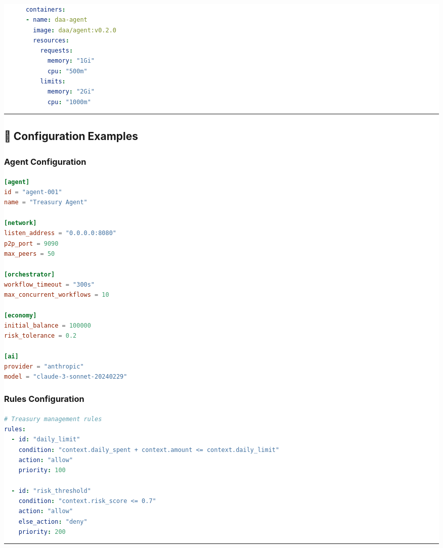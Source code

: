 ```yaml
      containers:
      - name: daa-agent
        image: daa/agent:v0.2.0
        resources:
          requests:
            memory: "1Gi"
            cpu: "500m"
          limits:
            memory: "2Gi"
            cpu: "1000m"
```

---

## 🔧 Configuration Examples

### Agent Configuration
```toml
[agent]
id = "agent-001"
name = "Treasury Agent"

[network]
listen_address = "0.0.0.0:8080"
p2p_port = 9090
max_peers = 50

[orchestrator]
workflow_timeout = "300s"
max_concurrent_workflows = 10

[economy]
initial_balance = 100000
risk_tolerance = 0.2

[ai]
provider = "anthropic"
model = "claude-3-sonnet-20240229"
```

### Rules Configuration
```yaml
# Treasury management rules
rules:
  - id: "daily_limit"
    condition: "context.daily_spent + context.amount <= context.daily_limit"
    action: "allow"
    priority: 100
    
  - id: "risk_threshold"
    condition: "context.risk_score <= 0.7"
    action: "allow"
    else_action: "deny"
    priority: 200
```

---